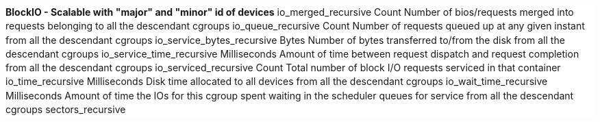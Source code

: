   <tr>
   <td colspan="3" ><strong>BlockIO - Scalable with "major" and "minor" id of devices</strong>
   </td>
  </tr>
  <tr>
   <td>io_merged_recursive
   </td>
   <td>Count
   </td>
   <td>Number of bios/requests merged into requests belonging to all the descendant cgroups
   </td>
  </tr>
  <tr>
   <td>io_queue_recursive
   </td>
   <td>Count
   </td>
   <td>Number of requests queued up at any given instant from all the descendant cgroups
   </td>
  </tr>
  <tr>
   <td>io_service_bytes_recursive
   </td>
   <td>Bytes
   </td>
   <td>Number of bytes transferred to/from the disk from all the descendant cgroups
   </td>
  </tr>
  <tr>
   <td>io_service_time_recursive
   </td>
   <td>Milliseconds
   </td>
   <td>Amount of time between request dispatch and request completion from all the descendant cgroups
   </td>
  </tr>
  <tr>
   <td>io_serviced_recursive
   </td>
   <td>Count
   </td>
   <td>Total number of block I/O requests serviced in that container
   </td>
  </tr>
  <tr>
   <td>io_time_recursive
   </td>
   <td>Milliseconds
   </td>
   <td>Disk time allocated to all devices from all the descendant cgroups
   </td>
  </tr>
  <tr>
   <td>io_wait_time_recursive
   </td>
   <td>Milliseconds
   </td>
   <td>Amount of time the IOs for this cgroup spent waiting in the scheduler queues for service from all the descendant cgroups
   </td>
  </tr>
  <tr>
   <td>sectors_recursive
   </td>